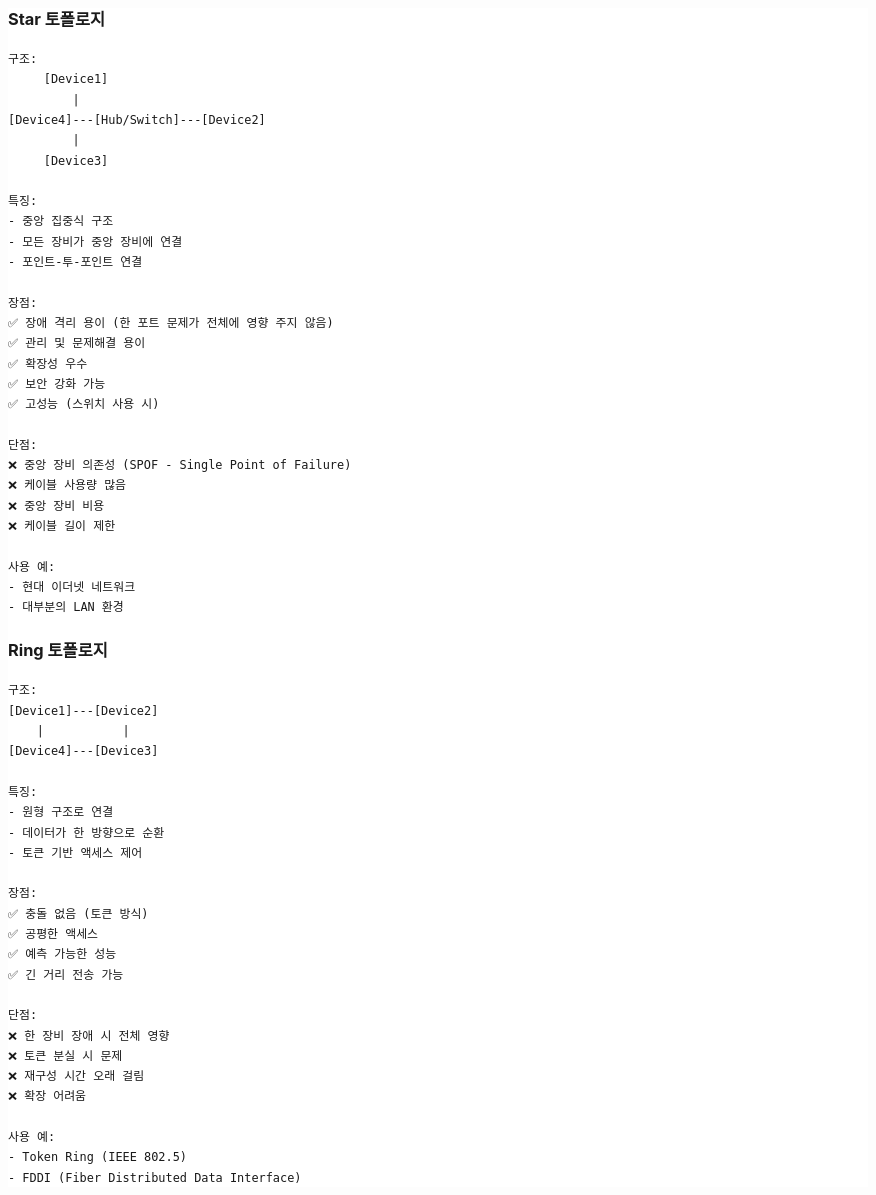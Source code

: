 ### Star 토폴로지
```
구조:
     [Device1]
         |
[Device4]---[Hub/Switch]---[Device2]
         |
     [Device3]

특징:
- 중앙 집중식 구조
- 모든 장비가 중앙 장비에 연결
- 포인트-투-포인트 연결

장점:
✅ 장애 격리 용이 (한 포트 문제가 전체에 영향 주지 않음)
✅ 관리 및 문제해결 용이
✅ 확장성 우수
✅ 보안 강화 가능
✅ 고성능 (스위치 사용 시)

단점:
❌ 중앙 장비 의존성 (SPOF - Single Point of Failure)
❌ 케이블 사용량 많음
❌ 중앙 장비 비용
❌ 케이블 길이 제한

사용 예:
- 현대 이더넷 네트워크
- 대부분의 LAN 환경
```

### Ring 토폴로지
```
구조:
[Device1]---[Device2]
    |           |
[Device4]---[Device3]

특징:
- 원형 구조로 연결
- 데이터가 한 방향으로 순환
- 토큰 기반 액세스 제어

장점:
✅ 충돌 없음 (토큰 방식)
✅ 공평한 액세스
✅ 예측 가능한 성능
✅ 긴 거리 전송 가능

단점:
❌ 한 장비 장애 시 전체 영향
❌ 토큰 분실 시 문제
❌ 재구성 시간 오래 걸림
❌ 확장 어려움

사용 예:
- Token Ring (IEEE 802.5)
- FDDI (Fiber Distributed Data Interface)
```
